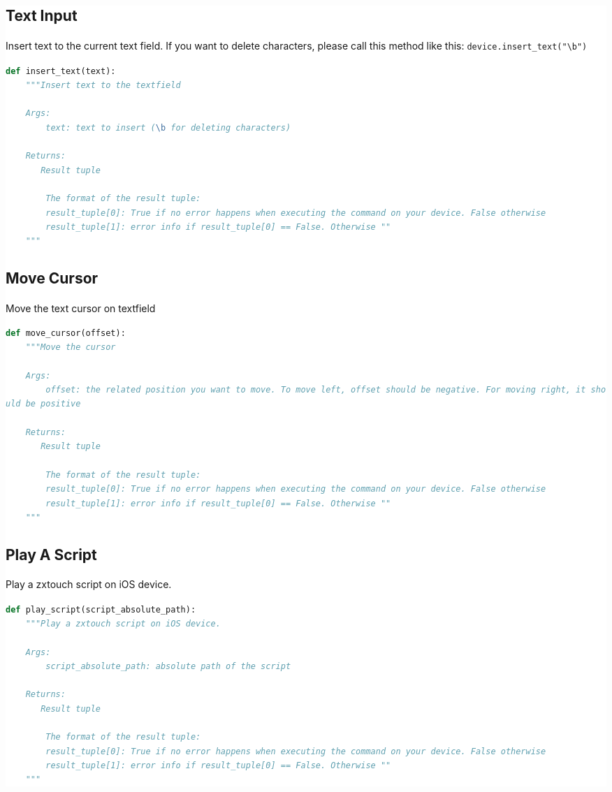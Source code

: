 ## Text Input

Insert text to the current text field. If you want to delete characters, please call this method like this: `device.insert_text("\b")`

```python
def insert_text(text):
    """Insert text to the textfield
    
    Args:
    	text: text to insert (\b for deleting characters)
    	        
    Returns:
       Result tuple
		
		The format of the result tuple:
		result_tuple[0]: True if no error happens when executing the command on your device. False otherwise
		result_tuple[1]: error info if result_tuple[0] == False. Otherwise ""
    """
```

## Move Cursor

Move the text cursor on textfield

```python
def move_cursor(offset):
    """Move the cursor
		
	Args:
		offset: the related position you want to move. To move left, offset should be negative. For moving right, it should be positive
		    	        
    Returns:
       Result tuple
		
		The format of the result tuple:
		result_tuple[0]: True if no error happens when executing the command on your device. False otherwise
		result_tuple[1]: error info if result_tuple[0] == False. Otherwise ""
    """
```

## Play A Script

Play a zxtouch script on iOS device.

```python
def play_script(script_absolute_path):
    """Play a zxtouch script on iOS device.
		
	Args:
    	script_absolute_path: absolute path of the script
    	        
    Returns:
       Result tuple
		
		The format of the result tuple:
		result_tuple[0]: True if no error happens when executing the command on your device. False otherwise
		result_tuple[1]: error info if result_tuple[0] == False. Otherwise ""
    """
```

